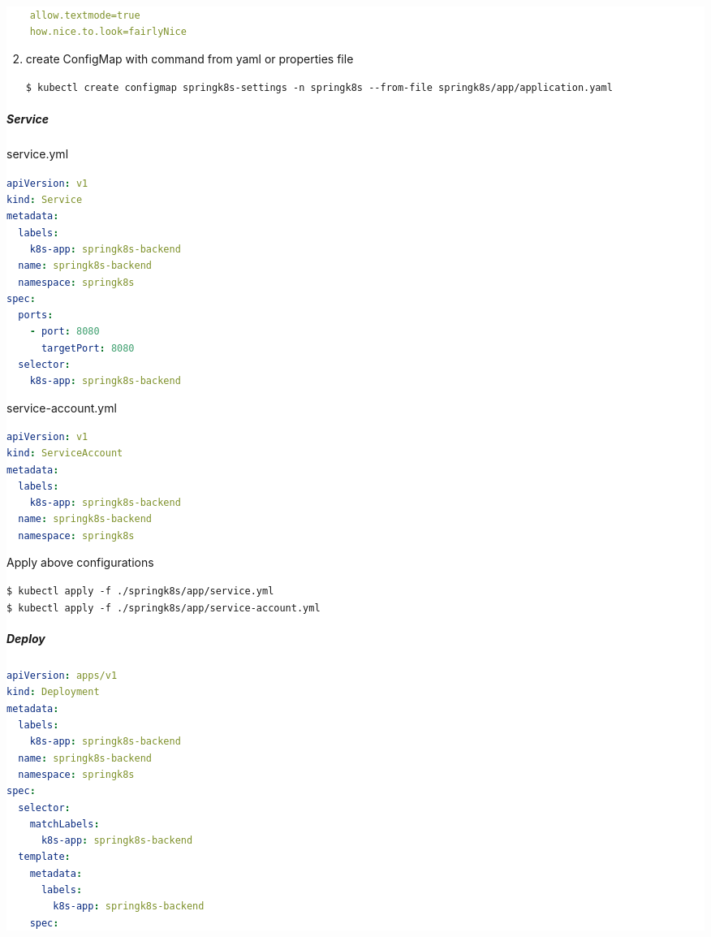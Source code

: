    ```yaml
       allow.textmode=true
       how.nice.to.look=fairlyNice 
   ```

2. create ConfigMap with command from yaml or properties file

   ```shell
   $ kubectl create configmap springk8s-settings -n springk8s --from-file springk8s/app/application.yaml
   ```

##### Service

service.yml

```yaml
apiVersion: v1
kind: Service
metadata:
  labels:
    k8s-app: springk8s-backend
  name: springk8s-backend
  namespace: springk8s
spec:
  ports:
    - port: 8080
      targetPort: 8080
  selector:
    k8s-app: springk8s-backend
```

service-account.yml

```yml
apiVersion: v1
kind: ServiceAccount
metadata:
  labels:
    k8s-app: springk8s-backend
  name: springk8s-backend
  namespace: springk8s
```

Apply above configurations

```shell
$ kubectl apply -f ./springk8s/app/service.yml
$ kubectl apply -f ./springk8s/app/service-account.yml
```

##### Deploy

```yaml
apiVersion: apps/v1
kind: Deployment
metadata:
  labels:
    k8s-app: springk8s-backend
  name: springk8s-backend
  namespace: springk8s
spec:
  selector:
    matchLabels:
      k8s-app: springk8s-backend
  template:
    metadata:
      labels:
        k8s-app: springk8s-backend
    spec:
```